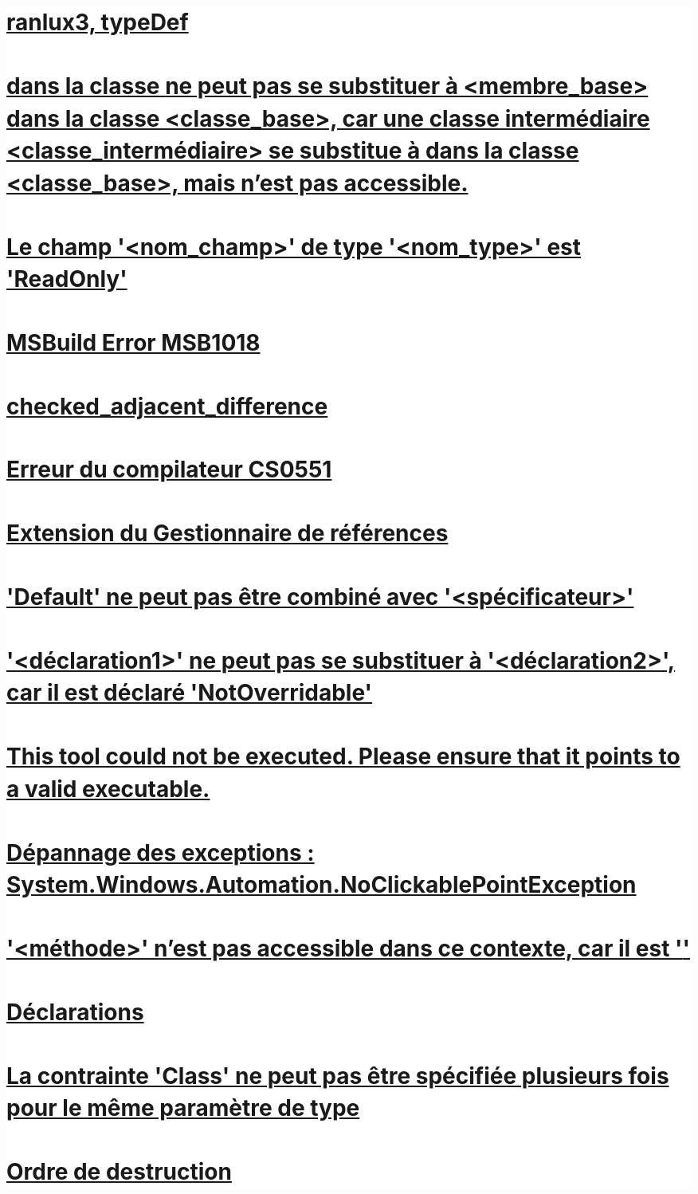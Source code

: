 # [ranlux3, typeDef](ranlux3-typedef.md)
# [<membre> dans la classe <classe> ne peut pas se substituer à <membre_base> dans la classe <classe_base>, car une classe intermédiaire <classe_intermédiaire> se substitue à <membre> dans la classe <classe_base>, mais n’est pas accessible.](member-in-class-class-cannot-override-basemember-in-class-baseclass-because-an-intermediate-class-intermediateclass-overrides-member-in-class-baseclass-but-is-not-accessible.md)
# [Le champ '<nom_champ>' de type '<nom_type>' est 'ReadOnly'](field-fieldname-of-type-typename-is-readonly.md)
# [MSBuild Error MSB1018](msbuild-error-msb1018.md)
# [checked_adjacent_difference](checked-adjacent-difference.md)
# [Erreur du compilateur CS0551](compiler-error-cs0551.md)
# [Extension du Gestionnaire de références](extending-the-reference-manager.md)
# ['Default' ne peut pas être combiné avec '<spécificateur>'](default-cannot-be-combined-with-specifier.md)
# ['<déclaration1>' ne peut pas se substituer à '<déclaration2>', car il est déclaré 'NotOverridable'](declaration1-cannot-override-declaration2-because-it-is-declared-notoverridable.md)
# [This tool could not be executed. Please ensure that it points to a valid executable.](this-tool-could-not-be-executed-please-ensure-that-it-points-to-a-valid-executable.md)
# [Dépannage des exceptions : System.Windows.Automation.NoClickablePointException](troubleshooting-exceptions-system-windows-automation-noclickablepointexception.md)
# ['<méthode>' n’est pas accessible dans ce contexte, car il est '<modificateur>'](method-is-not-accessible-in-this-context-because-it-is-modifier.md)
# [Déclarations](declarations.md)
# [La contrainte 'Class' ne peut pas être spécifiée plusieurs fois pour le même paramètre de type](class-constraint-cannot-be-specified-multiple-times-for-the-same-type-parameter.md)
# [Ordre de destruction](order-of-destruction.md)